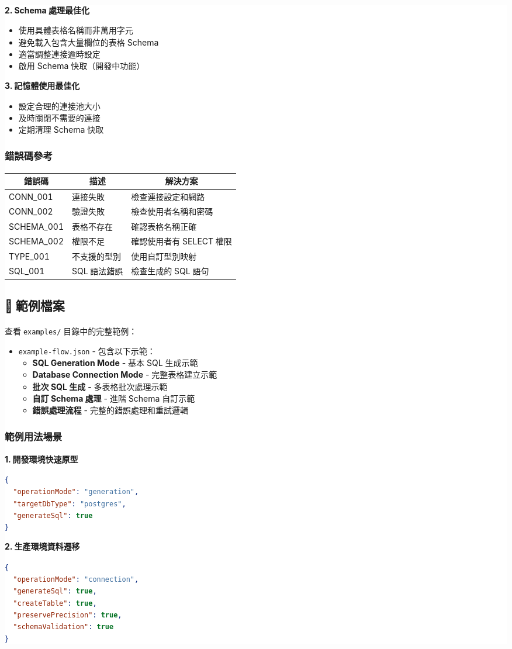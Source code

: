 **2. Schema 處理最佳化**
- 使用具體表格名稱而非萬用字元
- 避免載入包含大量欄位的表格 Schema
- 適當調整連接逾時設定
- 啟用 Schema 快取（開發中功能）

**3. 記憶體使用最佳化**
- 設定合理的連接池大小
- 及時關閉不需要的連接
- 定期清理 Schema 快取

### 錯誤碼參考

| 錯誤碼 | 描述 | 解決方案 |
|--------|------|----------|
| CONN_001 | 連接失敗 | 檢查連接設定和網路 |
| CONN_002 | 驗證失敗 | 檢查使用者名稱和密碼 |
| SCHEMA_001 | 表格不存在 | 確認表格名稱正確 |
| SCHEMA_002 | 權限不足 | 確認使用者有 SELECT 權限 |
| TYPE_001 | 不支援的型別 | 使用自訂型別映射 |
| SQL_001 | SQL 語法錯誤 | 檢查生成的 SQL 語句 |

## 📁 範例檔案

查看 `examples/` 目錄中的完整範例：
- `example-flow.json` - 包含以下示範：
  - **SQL Generation Mode** - 基本 SQL 生成示範
  - **Database Connection Mode** - 完整表格建立示範  
  - **批次 SQL 生成** - 多表格批次處理示範
  - **自訂 Schema 處理** - 進階 Schema 自訂示範
  - **錯誤處理流程** - 完整的錯誤處理和重試邏輯

### 範例用法場景

**1. 開發環境快速原型**
```json
{
  "operationMode": "generation",
  "targetDbType": "postgres",
  "generateSql": true
}
```

**2. 生產環境資料遷移**
```json
{
  "operationMode": "connection",
  "generateSql": true,
  "createTable": true,
  "preservePrecision": true,
  "schemaValidation": true
}
```
